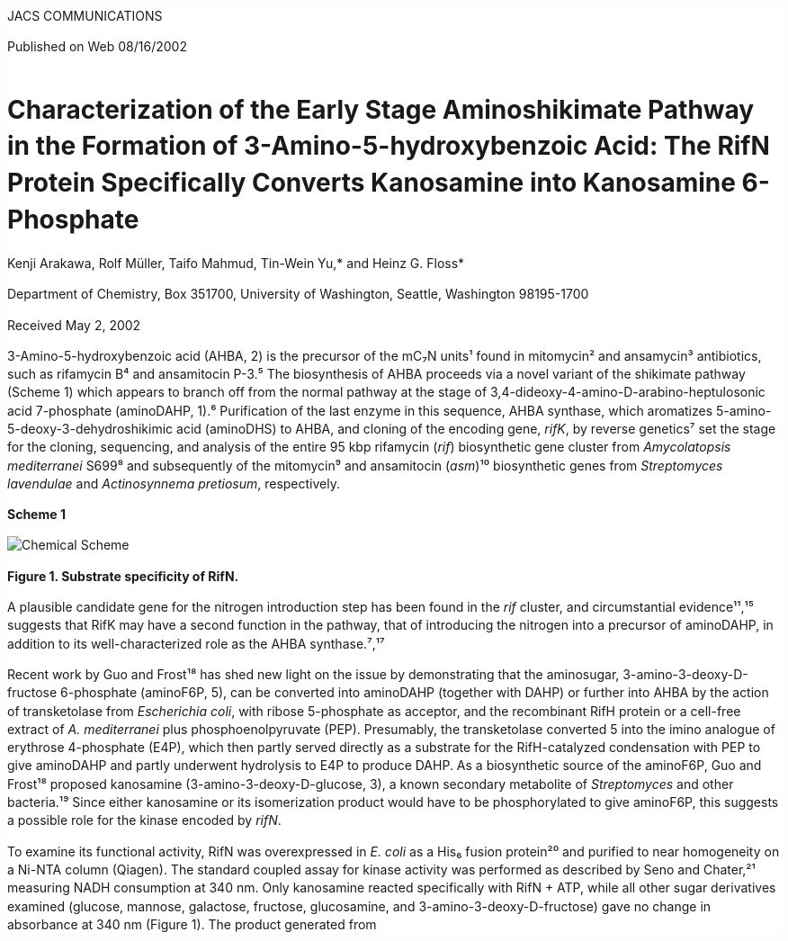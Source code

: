 
JACS
COMMUNICATIONS

Published on Web 08/16/2002

# Characterization of the Early Stage Aminoshikimate Pathway in the Formation of 3-Amino-5-hydroxybenzoic Acid: The RifN Protein Specifically Converts Kanosamine into Kanosamine 6-Phosphate

Kenji Arakawa, Rolf Müller, Taifo Mahmud, Tin-Wein Yu,* and Heinz G. Floss*

Department of Chemistry, Box 351700, University of Washington, Seattle, Washington 98195-1700

Received May 2, 2002

3-Amino-5-hydroxybenzoic acid (AHBA, 2) is the precursor of the mC₇N units¹ found in mitomycin² and ansamycin³ antibiotics, such as rifamycin B⁴ and ansamitocin P-3.⁵ The biosynthesis of AHBA proceeds via a novel variant of the shikimate pathway (Scheme 1) which appears to branch off from the normal pathway at the stage of 3,4-dideoxy-4-amino-D-arabino-heptulosonic acid 7-phosphate (aminoDAHP, 1).⁶ Purification of the last enzyme in this sequence, AHBA synthase, which aromatizes 5-amino-5-deoxy-3-dehydroshikimic acid (aminoDHS) to AHBA, and cloning of the encoding gene, *rifK*, by reverse genetics⁷ set the stage for the cloning, sequencing, and analysis of the entire 95 kbp rifamycin (*rif*) biosynthetic gene cluster from *Amycolatopsis mediterranei* S699⁸ and subsequently of the mitomycin⁹ and ansamitocin (*asm*)¹⁰ biosynthetic genes from *Streptomyces lavendulae* and *Actinosynnema pretiosum*, respectively.

**Scheme 1**

![Chemical Scheme](https://via.placeholder.com/500)

**Figure 1. Substrate specificity of RifN.**

A plausible candidate gene for the nitrogen introduction step has been found in the *rif* cluster, and circumstantial evidence¹¹,¹⁵ suggests that RifK may have a second function in the pathway, that of introducing the nitrogen into a precursor of aminoDAHP, in addition to its well-characterized role as the AHBA synthase.⁷,¹⁷

Recent work by Guo and Frost¹⁸ has shed new light on the issue by demonstrating that the aminosugar, 3-amino-3-deoxy-D-fructose 6-phosphate (aminoF6P, 5), can be converted into aminoDAHP (together with DAHP) or further into AHBA by the action of transketolase from *Escherichia coli*, with ribose 5-phosphate as acceptor, and the recombinant RifH protein or a cell-free extract of *A. mediterranei* plus phosphoenolpyruvate (PEP). Presumably, the transketolase converted 5 into the imino analogue of erythrose 4-phosphate (E4P), which then partly served directly as a substrate for the RifH-catalyzed condensation with PEP to give aminoDAHP and partly underwent hydrolysis to E4P to produce DAHP. As a biosynthetic source of the aminoF6P, Guo and Frost¹⁸ proposed kanosamine (3-amino-3-deoxy-D-glucose, 3), a known secondary metabolite of *Streptomyces* and other bacteria.¹⁹ Since either kanosamine or its isomerization product would have to be phosphorylated to give aminoF6P, this suggests a possible role for the kinase encoded by *rifN*.

To examine its functional activity, RifN was overexpressed in *E. coli* as a His₆ fusion protein²⁰ and purified to near homogeneity on a Ni-NTA column (Qiagen). The standard coupled assay for kinase activity was performed as described by Seno and Chater,²¹ measuring NADH consumption at 340 nm. Only kanosamine reacted specifically with RifN + ATP, while all other sugar derivatives examined (glucose, mannose, galactose, fructose, glucosamine, and 3-amino-3-deoxy-D-fructose) gave no change in absorbance at 340 nm (Figure 1). The product generated from
